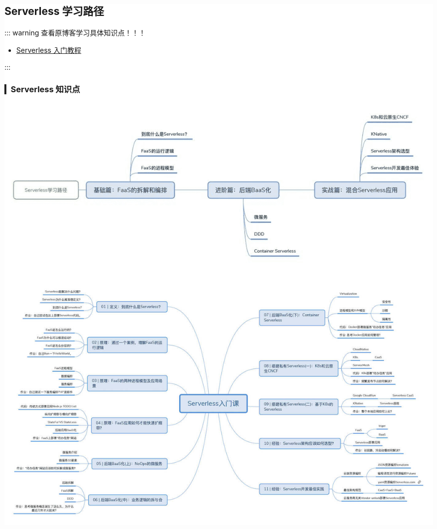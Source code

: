 

## Serverless 学习路径

::: warning 查看原博客学习具体知识点！！！

- [Serverless 入门教程](https://ibyte.blog.csdn.net/article/details/108837555)

:::

### ▎Serverless 知识点

<div style="display:flex;"><img src="./images/serverlessbase-6.png" alt="" style="zoom:120%;display:block;" align="left"/></div>

<br />

<div style="display:flex;"><img src="./images/serverlessbase-7.jpeg" alt="" style="zoom:120%;display:block;" align="left"/></div>